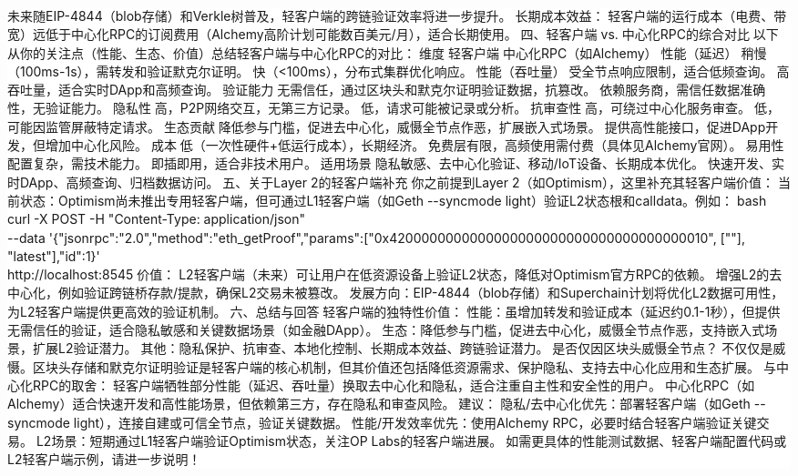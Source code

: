 未来随EIP-4844（blob存储）和Verkle树普及，轻客户端的跨链验证效率将进一步提升。
长期成本效益：
轻客户端的运行成本（电费、带宽）远低于中心化RPC的订阅费用（Alchemy高阶计划可能数百美元/月），适合长期使用。
四、轻客户端 vs. 中心化RPC的综合对比
以下从你的关注点（性能、生态、价值）总结轻客户端与中心化RPC的对比：
维度
轻客户端
中心化RPC（如Alchemy）
性能（延迟）
稍慢（100ms-1s），需转发和验证默克尔证明。
快（<100ms），分布式集群优化响应。
性能（吞吐量）
受全节点响应限制，适合低频查询。
高吞吐量，适合实时DApp和高频查询。
验证能力
无需信任，通过区块头和默克尔证明验证数据，抗篡改。
依赖服务商，需信任数据准确性，无验证能力。
隐私性
高，P2P网络交互，无第三方记录。
低，请求可能被记录或分析。
抗审查性
高，可绕过中心化服务审查。
低，可能因监管屏蔽特定请求。
生态贡献
降低参与门槛，促进去中心化，威慑全节点作恶，扩展嵌入式场景。
提供高性能接口，促进DApp开发，但增加中心化风险。
成本
低（一次性硬件+低运行成本），长期经济。
免费层有限，高频使用需付费（具体见Alchemy官网）。
易用性
配置复杂，需技术能力。
即插即用，适合非技术用户。
适用场景
隐私敏感、去中心化验证、移动/IoT设备、长期成本优化。
快速开发、实时DApp、高频查询、归档数据访问。
五、关于Layer 2的轻客户端补充
你之前提到Layer 2（如Optimism），这里补充其轻客户端价值：
当前状态：Optimism尚未推出专用轻客户端，但可通过L1轻客户端（如Geth --syncmode light）验证L2状态根和calldata。例如：
bash
curl -X POST -H "Content-Type: application/json" \
--data '{"jsonrpc":"2.0","method":"eth_getProof","params":["0x4200000000000000000000000000000000000010", ["<key>"], "latest"],"id":1}' \
http://localhost:8545
价值：
L2轻客户端（未来）可让用户在低资源设备上验证L2状态，降低对Optimism官方RPC的依赖。
增强L2的去中心化，例如验证跨链桥存款/提款，确保L2交易未被篡改。
发展方向：EIP-4844（blob存储）和Superchain计划将优化L2数据可用性，为L2轻客户端提供更高效的验证机制。
六、总结与回答
轻客户端的独特性价值：
性能：虽增加转发和验证成本（延迟约0.1-1秒），但提供无需信任的验证，适合隐私敏感和关键数据场景（如金融DApp）。
生态：降低参与门槛，促进去中心化，威慑全节点作恶，支持嵌入式场景，扩展L2验证潜力。
其他：隐私保护、抗审查、本地化控制、长期成本效益、跨链验证潜力。
是否仅因区块头威慑全节点？
不仅仅是威慑。区块头存储和默克尔证明验证是轻客户端的核心机制，但其价值还包括降低资源需求、保护隐私、支持去中心化应用和生态扩展。
与中心化RPC的取舍：
轻客户端牺牲部分性能（延迟、吞吐量）换取去中心化和隐私，适合注重自主性和安全性的用户。
中心化RPC（如Alchemy）适合快速开发和高性能场景，但依赖第三方，存在隐私和审查风险。
建议：
隐私/去中心化优先：部署轻客户端（如Geth --syncmode light），连接自建或可信全节点，验证关键数据。
性能/开发效率优先：使用Alchemy RPC，必要时结合轻客户端验证关键交易。
L2场景：短期通过L1轻客户端验证Optimism状态，关注OP Labs的轻客户端进展。
如需更具体的性能测试数据、轻客户端配置代码或L2轻客户端示例，请进一步说明！
